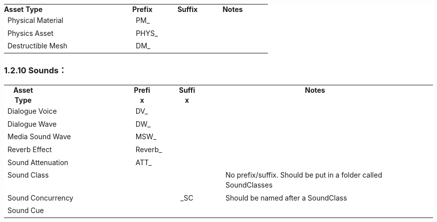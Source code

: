 <table style="margin-bottom: 10px">
    <tr>
        <th style="padding: 0 180px 0 0">Asset Type</th>
        <th style="padding: 0 50px 0 0 ">Prefix</th>
        <th style="padding: 0 50px 0 0 ">Suffix</th>
        <th style="padding: 0 50px 0 0 ">Notes</th>
    </tr>
    <tr>
        <td>Physical Material</td>
        <td>PM_</td>
    </tr>
    <tr>
        <td>Physics Asset</td>
        <td>PHYS_</td>
    </tr>
    <tr>
        <td>Destructible Mesh</td>
        <td>DM_</td>
    </tr>
</table>

### 1.2.10 Sounds：

<table style="margin-bottom: 10px">
    <tr>
        <th style="padding: 0 180px 0 0">Asset Type</th>
        <th style="padding: 0 50px 0 0 ">Prefix</th>
        <th style="padding: 0 50px 0 0 ">Suffix</th>
        <th style="padding: 0 50px 0 0 ">Notes</th>
    </tr>
    <tr>
        <td>Dialogue Voice</td>
        <td>DV_</td>
    </tr>
    <tr>
        <td>Dialogue Wave</td>
        <td>DW_</td>
    </tr>
    <tr>
        <td>Media Sound Wave</td>
        <td>MSW_</td>
    </tr>
    <tr>
        <td>Reverb Effect</td>
        <td>Reverb_</td>
    </tr>
    <tr>
        <td>Sound Attenuation</td>
        <td>ATT_</td>
    </tr>
    <tr>
        <td>Sound Class</td>
        <td></td>
        <td></td>
        <td>No prefix/suffix. Should be put in a folder called SoundClasses</td>
    </tr>
    <tr>
        <td>Sound Concurrency</td>
        <td></td>
        <td>_SC</td>
        <td>Should be named after a SoundClass</td>
    </tr>
    <tr>
        <td>Sound Cue</td>